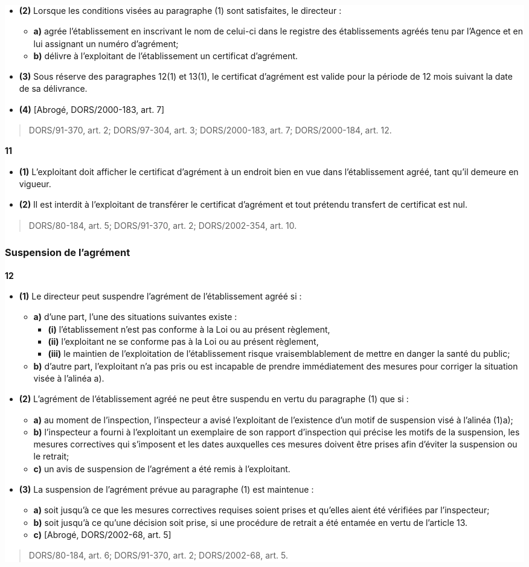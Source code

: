 - **(2)** Lorsque les conditions visées au paragraphe (1) sont satisfaites, le directeur :
	- **a)** agrée l’établissement en inscrivant le nom de celui-ci dans le registre des établissements agréés tenu par l’Agence et en lui assignant un numéro d’agrément;
	- **b)** délivre à l’exploitant de l’établissement un certificat d’agrément.

- **(3)** Sous réserve des paragraphes 12(1) et 13(1), le certificat d’agrément est valide pour la période de 12 mois suivant la date de sa délivrance.

- **(4)** [Abrogé, DORS/2000-183, art. 7]
> DORS/91-370, art. 2; DORS/97-304, art. 3; DORS/2000-183, art. 7; DORS/2000-184, art. 12.




**11** 

- **(1)** L’exploitant doit afficher le certificat d’agrément à un endroit bien en vue dans l’établissement agréé, tant qu’il demeure en vigueur.

- **(2)** Il est interdit à l’exploitant de transférer le certificat d’agrément et tout prétendu transfert de certificat est nul.
> DORS/80-184, art. 5; DORS/91-370, art. 2; DORS/2002-354, art. 10.





### Suspension de l’agrément


**12** 

- **(1)** Le directeur peut suspendre l’agrément de l’établissement agréé si :
	- **a)** d’une part, l’une des situations suivantes existe :
		- **(i)** l’établissement n’est pas conforme à la Loi ou au présent règlement,
		- **(ii)** l’exploitant ne se conforme pas à la Loi ou au présent règlement,
		- **(iii)** le maintien de l’exploitation de l’établissement risque vraisemblablement de mettre en danger la santé du public;
	- **b)** d’autre part, l’exploitant n’a pas pris ou est incapable de prendre immédiatement des mesures pour corriger la situation visée à l’alinéa a).

- **(2)** L’agrément de l’établissement agréé ne peut être suspendu en vertu du paragraphe (1) que si :
	- **a)** au moment de l’inspection, l’inspecteur a avisé l’exploitant de l’existence d’un motif de suspension visé à l’alinéa (1)a);
	- **b)** l’inspecteur a fourni à l’exploitant un exemplaire de son rapport d’inspection qui précise les motifs de la suspension, les mesures correctives qui s’imposent et les dates auxquelles ces mesures doivent être prises afin d’éviter la suspension ou le retrait;
	- **c)** un avis de suspension de l’agrément a été remis à l’exploitant.

- **(3)** La suspension de l’agrément prévue au paragraphe (1) est maintenue :
	- **a)** soit jusqu’à ce que les mesures correctives requises soient prises et qu’elles aient été vérifiées par l’inspecteur;
	- **b)** soit jusqu’à ce qu’une décision soit prise, si une procédure de retrait a été entamée en vertu de l’article 13.
	- **c)** [Abrogé, DORS/2002-68, art. 5]
> DORS/80-184, art. 6; DORS/91-370, art. 2; DORS/2002-68, art. 5.

